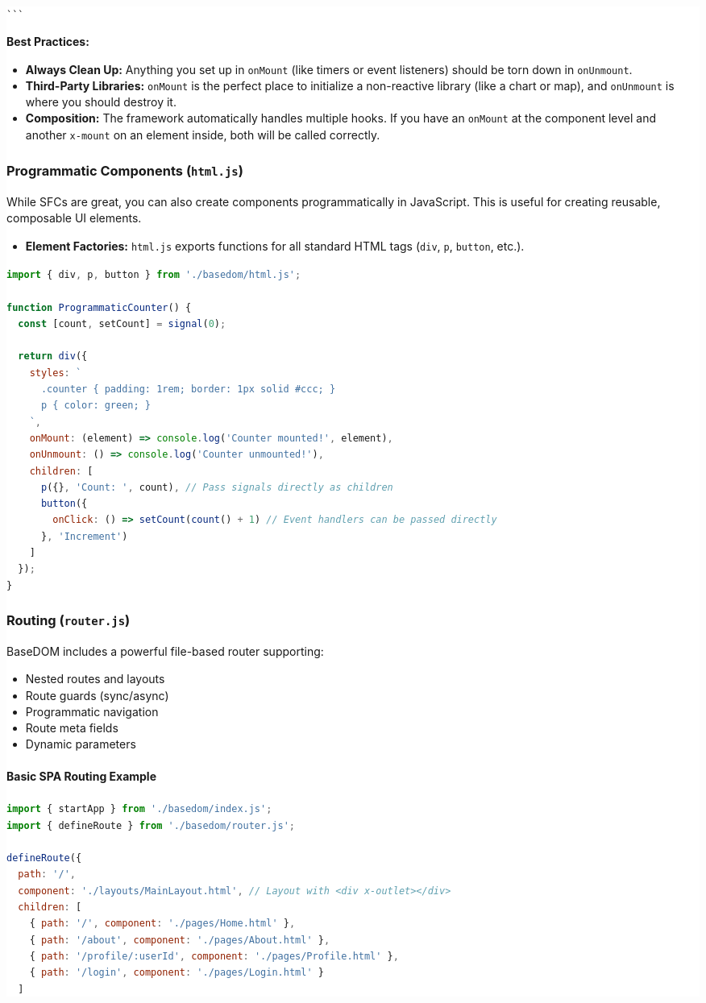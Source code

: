     ```

**Best Practices:**

-   **Always Clean Up:** Anything you set up in `onMount` (like timers or event listeners) should be torn down in `onUnmount`.
-   **Third-Party Libraries:** `onMount` is the perfect place to initialize a non-reactive library (like a chart or map), and `onUnmount` is where you should destroy it.
-   **Composition:** The framework automatically handles multiple hooks. If you have an `onMount` at the component level and another `x-mount` on an element inside, both will be called correctly.

### Programmatic Components (`html.js`)

While SFCs are great, you can also create components programmatically in JavaScript. This is useful for creating reusable, composable UI elements.

-   **Element Factories:** `html.js` exports functions for all standard HTML tags (`div`, `p`, `button`, etc.).

```javascript
import { div, p, button } from './basedom/html.js';

function ProgrammaticCounter() {
  const [count, setCount] = signal(0);

  return div({
    styles: `
      .counter { padding: 1rem; border: 1px solid #ccc; }
      p { color: green; }
    `,
    onMount: (element) => console.log('Counter mounted!', element),
    onUnmount: () => console.log('Counter unmounted!'),
    children: [
      p({}, 'Count: ', count), // Pass signals directly as children
      button({
        onClick: () => setCount(count() + 1) // Event handlers can be passed directly
      }, 'Increment')
    ]
  });
}
```

### Routing (`router.js`)

BaseDOM includes a powerful file-based router supporting:

- Nested routes and layouts
- Route guards (sync/async)
- Programmatic navigation
- Route meta fields
- Dynamic parameters

#### Basic SPA Routing Example

```javascript
import { startApp } from './basedom/index.js';
import { defineRoute } from './basedom/router.js';

defineRoute({
  path: '/',
  component: './layouts/MainLayout.html', // Layout with <div x-outlet></div>
  children: [
    { path: '/', component: './pages/Home.html' },
    { path: '/about', component: './pages/About.html' },
    { path: '/profile/:userId', component: './pages/Profile.html' },
    { path: '/login', component: './pages/Login.html' }
  ]
```